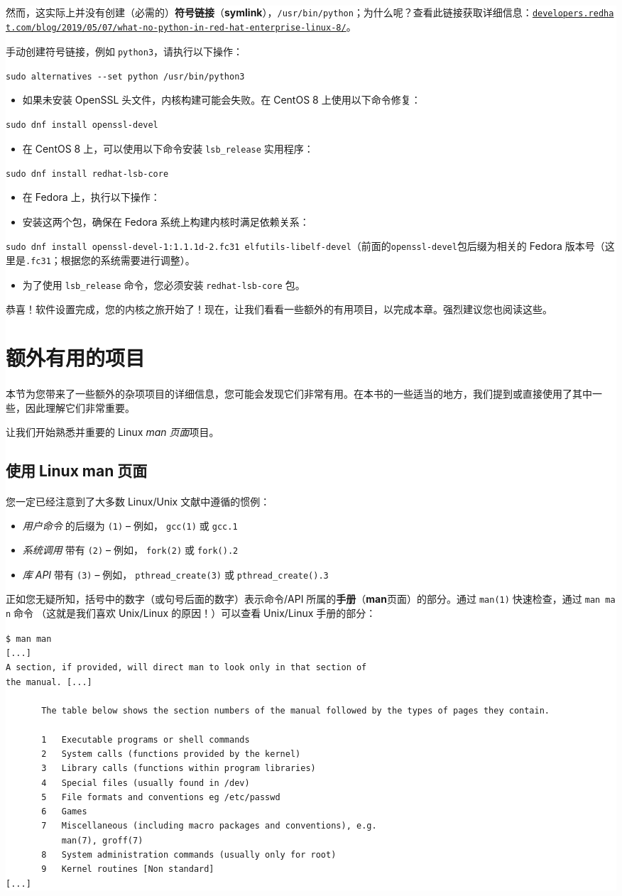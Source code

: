 然而，这实际上并没有创建（必需的）**符号链接**（**symlink**），`/usr/bin/python`；为什么呢？查看此链接获取详细信息：[`developers.redhat.com/blog/2019/05/07/what-no-python-in-red-hat-enterprise-linux-8/`](https://developers.redhat.com/blog/2019/05/07/what-no-python-in-red-hat-enterprise-linux-8/)。

手动创建符号链接，例如 `python3`，请执行以下操作：

```
sudo alternatives --set python /usr/bin/python3
```

+   如果未安装 OpenSSL 头文件，内核构建可能会失败。在 CentOS 8 上使用以下命令修复：

```
sudo dnf install openssl-devel
```

+   在 CentOS 8 上，可以使用以下命令安装 `lsb_release` 实用程序：

```
sudo dnf install redhat-lsb-core
```

+   在 Fedora 上，执行以下操作：

+   安装这两个包，确保在 Fedora 系统上构建内核时满足依赖关系：

`sudo dnf install openssl-devel-1:1.1.1d-2.fc31 elfutils-libelf-devel`（前面的`openssl-devel`包后缀为相关的 Fedora 版本号（这里是`.fc31`；根据您的系统需要进行调整）。

+   为了使用 `lsb_release` 命令，您必须安装 `redhat-lsb-core` 包。

恭喜！软件设置完成，您的内核之旅开始了！现在，让我们看看一些额外的有用项目，以完成本章。强烈建议您也阅读这些。

# 额外有用的项目

本节为您带来了一些额外的杂项项目的详细信息，您可能会发现它们非常有用。在本书的一些适当的地方，我们提到或直接使用了其中一些，因此理解它们非常重要。

让我们开始熟悉并重要的 Linux *man 页面*项目。

## 使用 Linux man 页面

您一定已经注意到了大多数 Linux/Unix 文献中遵循的惯例：

+   *用户命令* 的后缀为 `(1)` – 例如， `gcc(1)` 或 `gcc.1`

+   *系统调用* 带有 `(2)` – 例如， `fork(2)` 或 `fork().2`

+   *库 API* 带有 `(3)` – 例如， `pthread_create(3)` 或 `pthread_create().3`

正如您无疑所知，括号中的数字（或句号后面的数字）表示命令/API 所属的**手册**（**man**页面）的部分。通过 `man(1)` 快速检查，通过 `man man` 命令 （这就是我们喜欢 Unix/Linux 的原因！）可以查看 Unix/Linux 手册的部分：

```
$ man man
[...]
A section, if provided, will direct man to look only in that section of
the manual. [...]

       The table below shows the section numbers of the manual followed by the types of pages they contain.

       1   Executable programs or shell commands
       2   System calls (functions provided by the kernel)
       3   Library calls (functions within program libraries)
       4   Special files (usually found in /dev)
       5   File formats and conventions eg /etc/passwd
       6   Games
       7   Miscellaneous (including macro packages and conventions), e.g. 
           man(7), groff(7)
       8   System administration commands (usually only for root)
       9   Kernel routines [Non standard]
[...]
```
